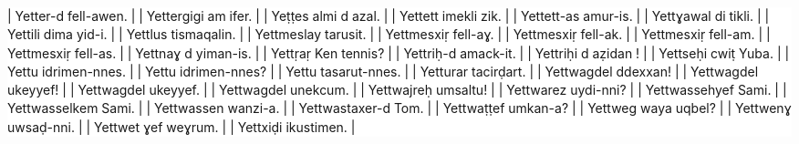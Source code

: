 | Yetter-d fell-awen. |
| Yettergigi am ifer. |
| Yeṭṭes almi d azal. |
| Yettett imekli zik. |
| Yettett-as amur-is. |
| Yettɣawal di tikli. |
| Yettili dima yid-i. |
| Yettlus tismaqalin. |
| Yettmeslay tarusit. |
| Yettmesxiṛ fell-aɣ. |
| Yettmesxiṛ fell-ak. |
| Yettmesxiṛ fell-am. |
| Yettmesxiṛ fell-as. |
| Yettnaɣ d yiman-is. |
| Yettṛaṛ Ken tennis? |
| Yettriḥ-d amack-it. |
| Yettriḥi d aẓidan ! |
| Yettseḥi cwiṭ Yuba. |
| Yettu idrimen-nnes. |
| Yettu idrimen-nnes? |
| Yettu tasarut-nnes. |
| Yetturar tacirḍart. |
| Yettwagdel ddexxan! |
| Yettwagdel ukeyyef! |
| Yettwagdel ukeyyef. |
| Yettwagdel unekcum. |
| Yettwajreḥ umsaltu! |
| Yettwarez uydi-nni? |
| Yettwassehyef Sami. |
| Yettwasselkem Sami. |
| Yettwassen wanzi-a. |
| Yettwastaxer-d Tom. |
| Yettwaṭṭef umkan-a? |
| Yettweg waya uqbel? |
| Yettwenɣ uwsaḍ-nni. |
| Yettwet ɣef weɣrum. |
| Yettxiḍi ikustimen. |